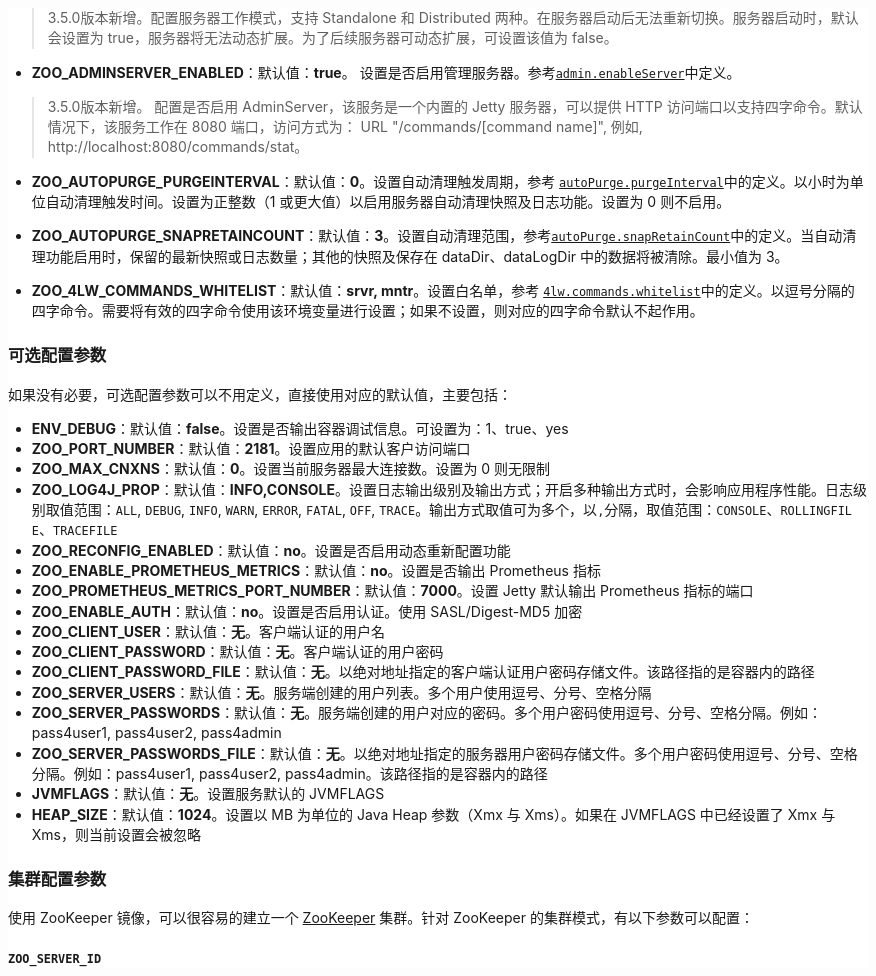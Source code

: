 > 3.5.0版本新增。配置服务器工作模式，支持 Standalone 和 Distributed 两种。在服务器启动后无法重新切换。服务器启动时，默认会设置为 true，服务器将无法动态扩展。为了后续服务器可动态扩展，可设置该值为 false。

- **ZOO_ADMINSERVER_ENABLED**：默认值：**true**。 设置是否启用管理服务器。参考[`admin.enableServer`](http://zookeeper.apache.org/doc/r3.5.5/zookeeperAdmin.html#sc_adminserver_config)中定义。

> 3.5.0版本新增。 配置是否启用 AdminServer，该服务是一个内置的 Jetty 服务器，可以提供 HTTP 访问端口以支持四字命令。默认情况下，该服务工作在 8080 端口，访问方式为： URL "/commands/[command name]", 例如, http://localhost:8080/commands/stat。

- **ZOO_AUTOPURGE_PURGEINTERVAL**：默认值：**0**。设置自动清理触发周期，参考 [`autoPurge.purgeInterval`](https://zookeeper.apache.org/doc/current/zookeeperAdmin.html#sc_advancedConfiguration)中的定义。以小时为单位自动清理触发时间。设置为正整数（1 或更大值）以启用服务器自动清理快照及日志功能。设置为 0 则不启用。
- **ZOO_AUTOPURGE_SNAPRETAINCOUNT**：默认值：**3**。设置自动清理范围，参考[`autoPurge.snapRetainCount`](https://zookeeper.apache.org/doc/current/zookeeperAdmin.html#sc_advancedConfiguration)中的定义。当自动清理功能启用时，保留的最新快照或日志数量；其他的快照及保存在 dataDir、dataLogDir 中的数据将被清除。最小值为 3。

- **ZOO_4LW_COMMANDS_WHITELIST**：默认值：**srvr, mntr**。设置白名单，参考 [`4lw.commands.whitelist`](https://zookeeper.apache.org/doc/current/zookeeperAdmin.html#sc_clusterOptions)中的定义。以逗号分隔的四字命令。需要将有效的四字命令使用该环境变量进行设置；如果不设置，则对应的四字命令默认不起作用。



### 可选配置参数

如果没有必要，可选配置参数可以不用定义，直接使用对应的默认值，主要包括：

- **ENV_DEBUG**：默认值：**false**。设置是否输出容器调试信息。可设置为：1、true、yes
- **ZOO_PORT_NUMBER**：默认值：**2181**。设置应用的默认客户访问端口
- **ZOO_MAX_CNXNS**：默认值：**0**。设置当前服务器最大连接数。设置为 0 则无限制
- **ZOO_LOG4J_PROP**：默认值：**INFO,CONSOLE**。设置日志输出级别及输出方式；开启多种输出方式时，会影响应用程序性能。日志级别取值范围：`ALL`, `DEBUG`, `INFO`, `WARN`, `ERROR`, `FATAL`, `OFF`, `TRACE`。输出方式取值可为多个，以`,`分隔，取值范围：`CONSOLE`、`ROLLINGFILE`、`TRACEFILE`
- **ZOO_RECONFIG_ENABLED**：默认值：**no**。设置是否启用动态重新配置功能
- **ZOO_ENABLE_PROMETHEUS_METRICS**：默认值：**no**。设置是否输出 Prometheus 指标
- **ZOO_PROMETHEUS_METRICS_PORT_NUMBER**：默认值：**7000**。设置 Jetty 默认输出 Prometheus 指标的端口
- **ZOO_ENABLE_AUTH**：默认值：**no**。设置是否启用认证。使用  SASL/Digest-MD5 加密
- **ZOO_CLIENT_USER**：默认值：**无**。客户端认证的用户名
- **ZOO_CLIENT_PASSWORD**：默认值：**无**。客户端认证的用户密码
- **ZOO_CLIENT_PASSWORD_FILE**：默认值：**无**。以绝对地址指定的客户端认证用户密码存储文件。该路径指的是容器内的路径
- **ZOO_SERVER_USERS**：默认值：**无**。服务端创建的用户列表。多个用户使用逗号、分号、空格分隔
- **ZOO_SERVER_PASSWORDS**：默认值：**无**。服务端创建的用户对应的密码。多个用户密码使用逗号、分号、空格分隔。例如：pass4user1, pass4user2, pass4admin
- **ZOO_SERVER_PASSWORDS_FILE**：默认值：**无**。以绝对地址指定的服务器用户密码存储文件。多个用户密码使用逗号、分号、空格分隔。例如：pass4user1, pass4user2, pass4admin。该路径指的是容器内的路径
- **JVMFLAGS**：默认值：**无**。设置服务默认的 JVMFLAGS
- **HEAP_SIZE**：默认值：**1024**。设置以 MB 为单位的 Java Heap 参数（Xmx 与 Xms）。如果在 JVMFLAGS 中已经设置了 Xmx 与 Xms，则当前设置会被忽略



### 集群配置参数

使用 ZooKeeper 镜像，可以很容易的建立一个 [ZooKeeper](https://zookeeper.apache.org/doc/r3.1.2/zookeeperAdmin.html) 集群。针对 ZooKeeper 的集群模式，有以下参数可以配置：

#### `ZOO_SERVER_ID`
